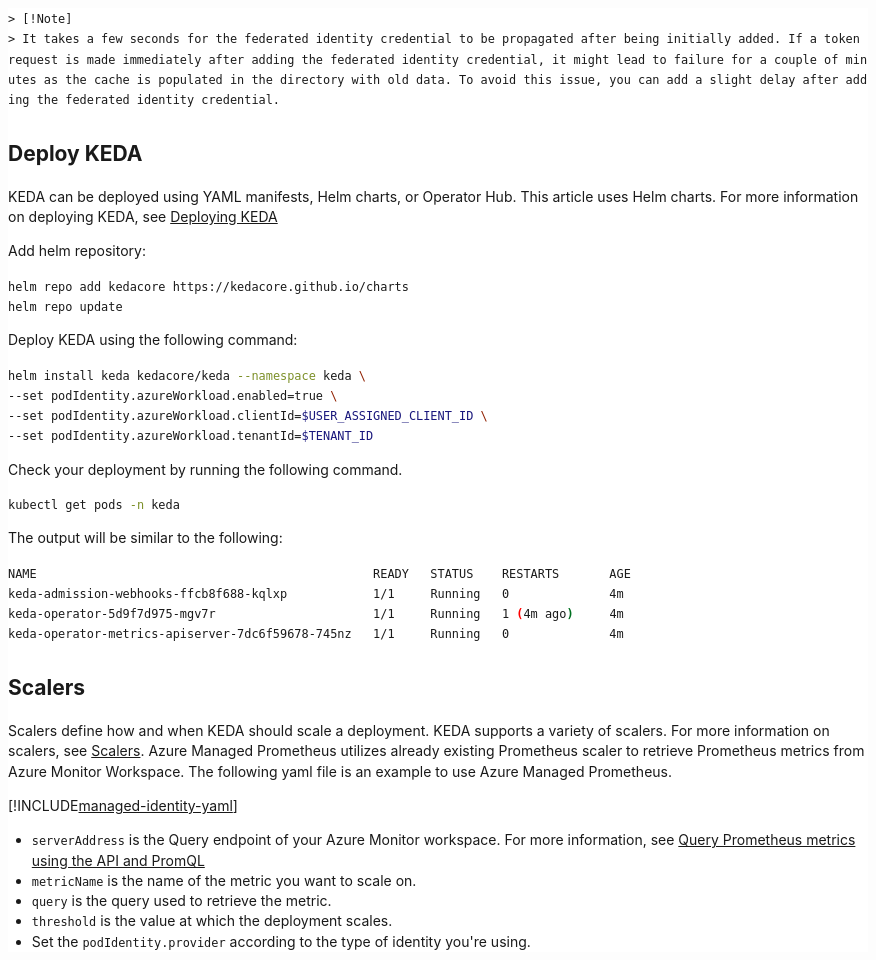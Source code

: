     > [!Note]
    > It takes a few seconds for the federated identity credential to be propagated after being initially added. If a token request is made immediately after adding the federated identity credential, it might lead to failure for a couple of minutes as the cache is populated in the directory with old data. To avoid this issue, you can add a slight delay after adding the federated identity credential.

## Deploy KEDA

KEDA can be deployed using YAML manifests, Helm charts, or Operator Hub. This article uses Helm charts. For more information on deploying KEDA, see [Deploying KEDA](https://keda.sh/docs/2.10/deploy/)

Add helm repository:

```bash 
helm repo add kedacore https://kedacore.github.io/charts
helm repo update
```

Deploy KEDA using the following command:

```bash 
helm install keda kedacore/keda --namespace keda \
--set podIdentity.azureWorkload.enabled=true \
--set podIdentity.azureWorkload.clientId=$USER_ASSIGNED_CLIENT_ID \
--set podIdentity.azureWorkload.tenantId=$TENANT_ID
```
    
Check your deployment by running the following command. 
```bash
kubectl get pods -n keda
```
The output will be similar to the following:

```bash
NAME                                               READY   STATUS    RESTARTS       AGE
keda-admission-webhooks-ffcb8f688-kqlxp            1/1     Running   0              4m
keda-operator-5d9f7d975-mgv7r                      1/1     Running   1 (4m ago)     4m
keda-operator-metrics-apiserver-7dc6f59678-745nz   1/1     Running   0              4m
```

## Scalers

Scalers define how and when KEDA should scale a deployment. KEDA supports a variety of scalers. For more information on scalers, see [Scalers](https://keda.sh/docs/2.10/scalers/prometheus/). Azure Managed Prometheus utilizes already existing Prometheus scaler to retrieve Prometheus metrics from Azure Monitor Workspace. The following yaml file is an example to use Azure Managed Prometheus. 

[!INCLUDE[managed-identity-yaml](../includes/prometheus-sidecar-keda-scaler-yaml.md)]

+ `serverAddress` is the Query endpoint of your Azure Monitor workspace. For more information, see [Query Prometheus metrics using the API and PromQL](../essentials/prometheus-api-promql.md#query-endpoint)
+ `metricName` is the name of the metric you want to scale on. 
+ `query` is the query used to retrieve the metric. 
+ `threshold` is the value at which the deployment scales. 
+ Set the `podIdentity.provider` according to the type of identity you're using. 
